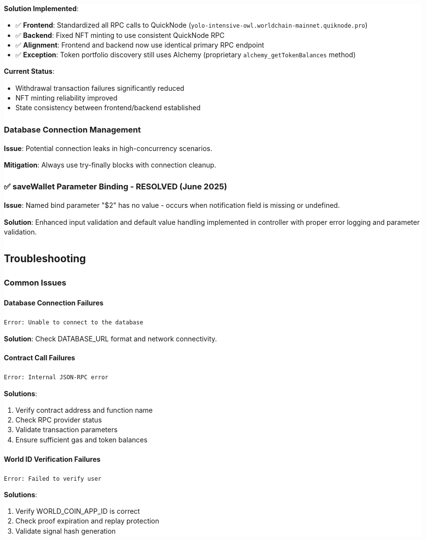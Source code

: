 **Solution Implemented**:
- ✅ **Frontend**: Standardized all RPC calls to QuickNode (`yolo-intensive-owl.worldchain-mainnet.quiknode.pro`)
- ✅ **Backend**: Fixed NFT minting to use consistent QuickNode RPC
- ✅ **Alignment**: Frontend and backend now use identical primary RPC endpoint
- ✅ **Exception**: Token portfolio discovery still uses Alchemy (proprietary `alchemy_getTokenBalances` method)

**Current Status**: 
- Withdrawal transaction failures significantly reduced
- NFT minting reliability improved
- State consistency between frontend/backend established

### Database Connection Management
**Issue**: Potential connection leaks in high-concurrency scenarios.

**Mitigation**: Always use try-finally blocks with connection cleanup.

### ✅ saveWallet Parameter Binding - **RESOLVED (June 2025)**
**Issue**: Named bind parameter "$2" has no value - occurs when notification field is missing or undefined.

**Solution**: Enhanced input validation and default value handling implemented in controller with proper error logging and parameter validation.

## Troubleshooting

### Common Issues

#### Database Connection Failures
```
Error: Unable to connect to the database
```
**Solution**: Check DATABASE_URL format and network connectivity.

#### Contract Call Failures
```
Error: Internal JSON-RPC error
```
**Solutions**:
1. Verify contract address and function name
2. Check RPC provider status
3. Validate transaction parameters
4. Ensure sufficient gas and token balances

#### World ID Verification Failures
```
Error: Failed to verify user
```
**Solutions**:
1. Verify WORLD_COIN_APP_ID is correct
2. Check proof expiration and replay protection
3. Validate signal hash generation
